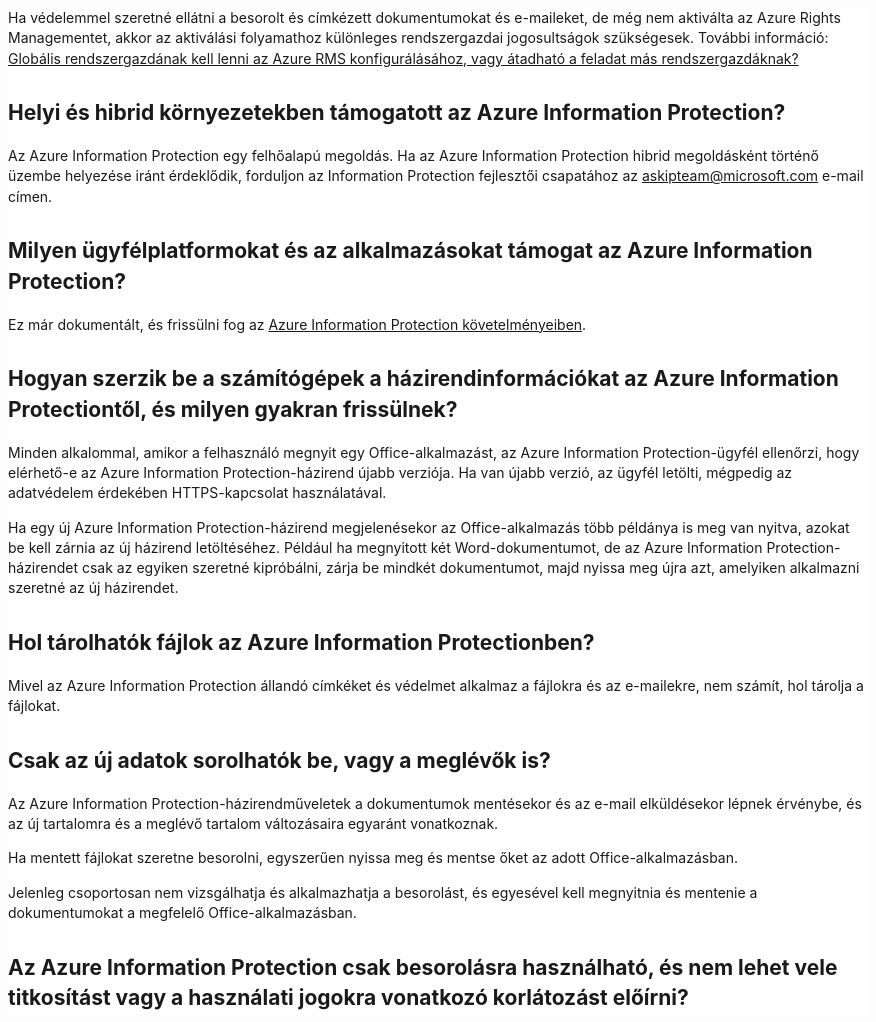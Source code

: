 Ha védelemmel szeretné ellátni a besorolt és címkézett dokumentumokat és e-maileket, de még nem aktiválta az Azure Rights Managementet, akkor az aktiválási folyamathoz különleges rendszergazdai jogosultságok szükségesek. További információ: [Globális rendszergazdának kell lenni az Azure RMS konfigurálásához, vagy átadható a feladat más rendszergazdáknak?](../get-started/faqs.md#do-you-need-to-be-a-global-admin-to-configure-azure-rms-or-can-i-delegate-to-other-administrators)


## Helyi és hibrid környezetekben támogatott az Azure Information Protection?

Az Azure Information Protection egy felhőalapú megoldás. Ha az Azure Information Protection hibrid megoldásként történő üzembe helyezése iránt érdeklődik, forduljon az Information Protection fejlesztői csapatához az askipteam@microsoft.com e-mail címen.

## Milyen ügyfélplatformokat és az alkalmazásokat támogat az Azure Information Protection?

Ez már dokumentált, és frissülni fog az [Azure Information Protection követelményeiben](requirements-azure-infoprotect.md).


## Hogyan szerzik be a számítógépek a házirendinformációkat az Azure Information Protectiontől, és milyen gyakran frissülnek?

Minden alkalommal, amikor a felhasználó megnyit egy Office-alkalmazást, az Azure Information Protection-ügyfél ellenőrzi, hogy elérhető-e az Azure Information Protection-házirend újabb verziója. Ha van újabb verzió, az ügyfél letölti, mégpedig az adatvédelem érdekében HTTPS-kapcsolat használatával. 

Ha egy új Azure Information Protection-házirend megjelenésekor az Office-alkalmazás több példánya is meg van nyitva, azokat be kell zárnia az új házirend letöltéséhez. Például ha megnyitott két Word-dokumentumot, de az Azure Information Protection-házirendet csak az egyiken szeretné kipróbálni, zárja be mindkét dokumentumot, majd nyissa meg újra azt, amelyiken alkalmazni szeretné az új házirendet.

## Hol tárolhatók fájlok az Azure Information Protectionben? 

Mivel az Azure Information Protection állandó címkéket és védelmet alkalmaz a fájlokra és az e-mailekre, nem számít, hol tárolja a fájlokat.

## Csak az új adatok sorolhatók be, vagy a meglévők is?

Az Azure Information Protection-házirendműveletek a dokumentumok mentésekor és az e-mail elküldésekor lépnek érvénybe, és az új tartalomra és a meglévő tartalom változásaira egyaránt vonatkoznak. 

Ha mentett fájlokat szeretne besorolni, egyszerűen nyissa meg és mentse őket az adott Office-alkalmazásban. 

Jelenleg csoportosan nem vizsgálhatja és alkalmazhatja a besorolást, és egyesével kell megnyitnia és mentenie a dokumentumokat a megfelelő Office-alkalmazásban. 

## Az Azure Information Protection csak besorolásra használható, és nem lehet vele titkosítást vagy a használati jogokra vonatkozó korlátozást előírni?
